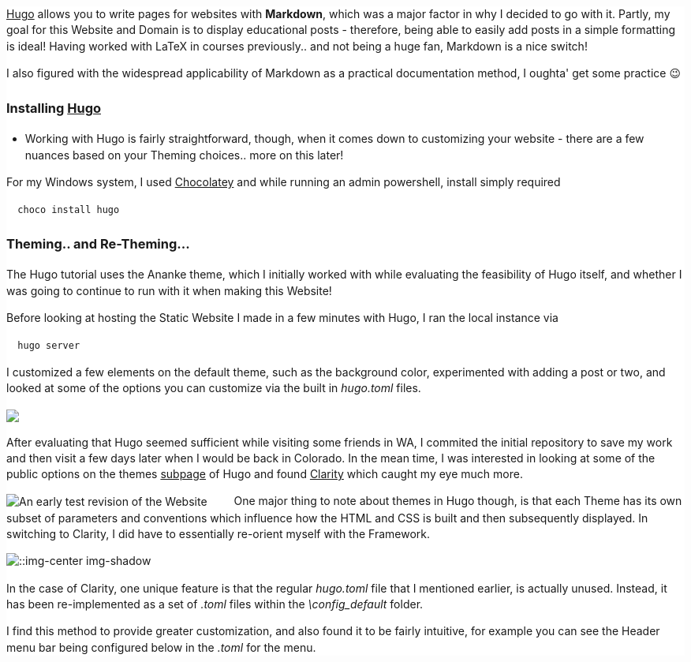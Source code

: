 [Hugo](https://gohugo.io/getting-started/quick-start/) allows you to write pages for websites with __Markdown__, which was a major factor in why I decided to go with it. Partly, my goal for this Website and Domain is to display educational posts - therefore, being able to easily add posts in a simple formatting is ideal! Having worked with LaTeX in courses previously.. and not being a huge fan, Markdown is a nice switch!

I also figured with the widespread applicability of Markdown as a practical documentation method, I oughta' get some practice 😉

### Installing [Hugo](https://gohugo.io/getting-started/installing)
* Working with Hugo is fairly straightforward, though, when it comes down to customizing your website - there are a few nuances based on your Theming choices.. more on this later!

For my Windows system, I used [Chocolatey](https://chocolatey.org/) and while running an admin powershell, install simply required 
```
  choco install hugo 
```
### Theming.. and Re-Theming...

The Hugo tutorial uses the Ananke theme, which I initially worked with while evaluating the feasibility of Hugo itself, and whether I was going to continue to run with it when making this Website!

Before looking at hosting the Static Website I made in a few minutes with Hugo, I ran the local instance via 
```
  hugo server
```
I customized a few elements on the default theme, such as the background color, experimented with adding a post or two, and looked at some of the options you can customize via the built in *hugo.toml* files.

<img src="/images/hugo-toml.PNG" align="Center" width="550" style="margin-right: 30px"/>

After evaluating that Hugo seemed sufficient while visiting some friends in WA, I commited the initial repository to save my work and then visit a few days later when I would be back in Colorado.
In the mean time, I was interested in looking at some of the public options on the themes [subpage](https://themes.gohugo.io/) of Hugo and found [Clarity](https://themes.gohugo.io/themes/hugo-clarity/#custom-css-and-js) which caught my eye much more.

<img src="/images/Curious-Ananke.PNG" alt="An early test revision of the Website" align="Center" width="750" style="margin-right: 30px"/>
One major thing to note about themes in Hugo though, is that each Theme has its own subset of parameters and conventions which influence how the HTML and CSS is built and then subsequently displayed. In switching to Clarity, I did have to essentially re-orient myself with the Framework. 

![::img-center img-shadow](/images/toml-files.PNG)

In the case of Clarity, one unique feature is that the regular *hugo.toml* file that I mentioned earlier, is actually unused. Instead, it has been re-implemented as a set of *.toml* files within the _\config\_default_ folder. 


I find this method to provide greater customization, and also found it to be fairly intuitive, for example you can see the Header menu bar being configured below in the *.toml* for the menu. 

